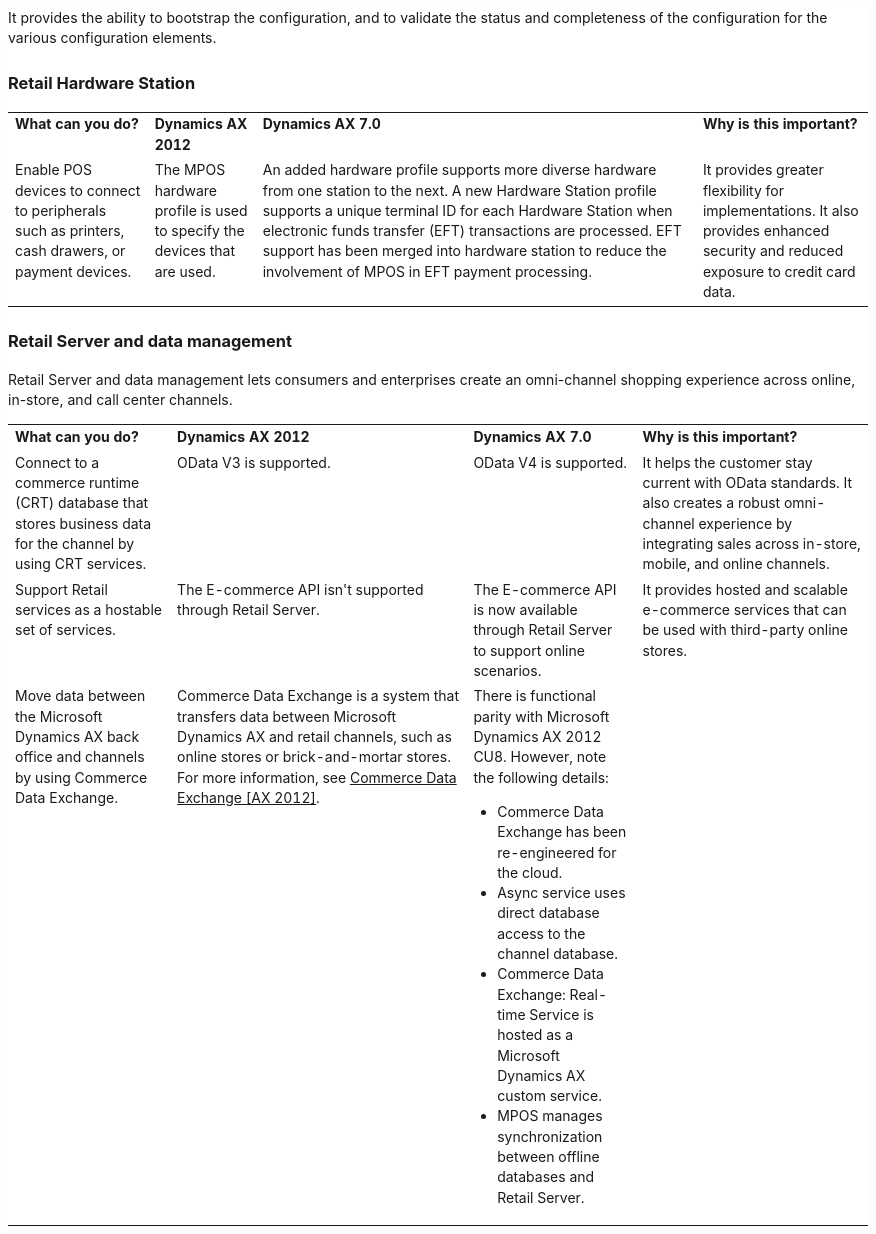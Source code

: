 <td>It provides the ability to bootstrap the configuration, and to validate the status and completeness of the configuration for the various configuration elements.</td>
</tr>
</tbody>
</table>

### <a name="retail-hardware-station"></a>Retail Hardware Station

|                                                                                                  |                                                                         |                                                                                                                                                                                                                                                                                                                                                               |                                                                                                                                   |
|--------------------------------------------------------------------------------------------------|-------------------------------------------------------------------------|---------------------------------------------------------------------------------------------------------------------------------------------------------------------------------------------------------------------------------------------------------------------------------------------------------------------------------------------------------------|-----------------------------------------------------------------------------------------------------------------------------------|
| **What can you do?**                                                                             | **Dynamics AX 2012**                                                    | **Dynamics AX 7.0**                                                                                                                                                                                                                                                                                                                                           | **Why is this important?**                                                                                                        |
| Enable POS devices to connect to peripherals such as printers, cash drawers, or payment devices. | The MPOS hardware profile is used to specify the devices that are used. | An added hardware profile supports more diverse hardware from one station to the next. A new Hardware Station profile supports a unique terminal ID for each Hardware Station when electronic funds transfer (EFT) transactions are processed. EFT support has been merged into hardware station to reduce the involvement of MPOS in EFT payment processing. | It provides greater flexibility for implementations. It also provides enhanced security and reduced exposure to credit card data. |

### <a name="retail-server-and-data-management"></a>Retail Server and data management

Retail Server and data management lets consumers and enterprises create an omni-channel shopping experience across online, in-store, and call center channels.

<table>






<tbody>
<tr class="odd">
<td><strong>What can you do?</strong></td>
<td><strong>Dynamics AX 2012</strong></td>
<td><strong>Dynamics AX 7.0</strong></td>
<td><strong>Why is this important?</strong></td>
</tr>
<tr class="even">
<td>Connect to a commerce runtime (CRT) database that stores business data for the channel by using CRT services.</td>
<td>OData V3 is supported.</td>
<td>OData V4 is supported.</td>
<td>It helps the customer stay current with OData standards. It also creates a robust omni-channel experience by integrating sales across in-store, mobile, and online channels.</td>
</tr>
<tr class="odd">
<td>Support Retail services as a hostable set of services.</td>
<td>The E-commerce API isn't supported through Retail Server.</td>
<td>The E-commerce API is now available through Retail Server to support online scenarios.</td>
<td>It provides hosted and scalable e-commerce services that can be used with third-party online stores.</td>
</tr>
<tr class="even">
<td>Move data between the Microsoft Dynamics AX back office and channels by using Commerce Data Exchange.</td>
<td>Commerce Data Exchange is a system that transfers data between Microsoft Dynamics AX and retail channels, such as online stores or brick-and-mortar stores. For more information, see <a href="https://technet.microsoft.com/en-us/library/dn741440.aspx">Commerce Data Exchange [AX 2012]</a>.</td>
<td>There is functional parity with Microsoft Dynamics AX 2012 CU8. However, note the following details:
<ul>
<li>Commerce Data Exchange has been re-engineered for the cloud.</li>
<li>Async service uses direct database access to the channel database.</li>
<li>Commerce Data Exchange: Real-time Service is hosted as a Microsoft Dynamics AX custom service.</li>
<li>MPOS manages synchronization between offline databases and Retail Server.</li>
</ul></td>